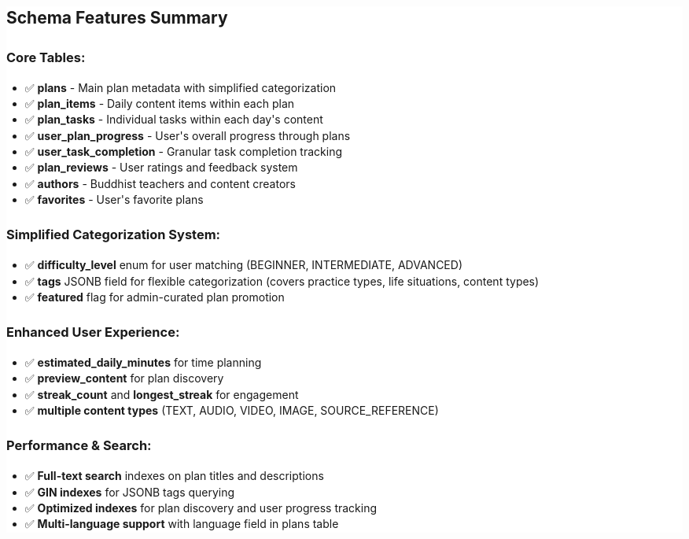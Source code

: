 
## **Schema Features Summary**

### **Core Tables:**
- ✅ **plans** - Main plan metadata with simplified categorization
- ✅ **plan_items** - Daily content items within each plan
- ✅ **plan_tasks** - Individual tasks within each day's content
- ✅ **user_plan_progress** - User's overall progress through plans
- ✅ **user_task_completion** - Granular task completion tracking
- ✅ **plan_reviews** - User ratings and feedback system
- ✅ **authors** - Buddhist teachers and content creators
- ✅ **favorites** - User's favorite plans

### **Simplified Categorization System:**
- ✅ **difficulty_level** enum for user matching (BEGINNER, INTERMEDIATE, ADVANCED)
- ✅ **tags** JSONB field for flexible categorization (covers practice types, life situations, content types)
- ✅ **featured** flag for admin-curated plan promotion

### **Enhanced User Experience:**
- ✅ **estimated_daily_minutes** for time planning
- ✅ **preview_content** for plan discovery
- ✅ **streak_count** and **longest_streak** for engagement
- ✅ **multiple content types** (TEXT, AUDIO, VIDEO, IMAGE, SOURCE_REFERENCE)

### **Performance & Search:**
- ✅ **Full-text search** indexes on plan titles and descriptions
- ✅ **GIN indexes** for JSONB tags querying
- ✅ **Optimized indexes** for plan discovery and user progress tracking
- ✅ **Multi-language support** with language field in plans table

